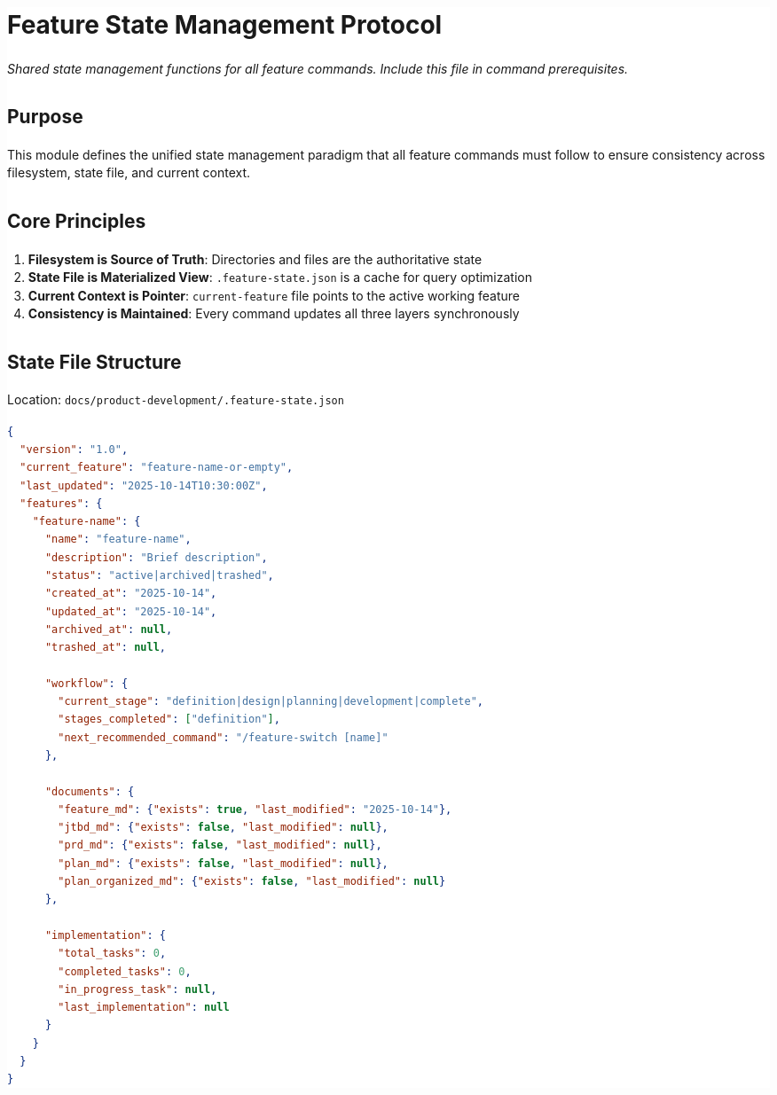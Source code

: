 # Feature State Management Protocol

*Shared state management functions for all feature commands. Include this file in command prerequisites.*

## Purpose

This module defines the unified state management paradigm that all feature commands must follow to ensure consistency across filesystem, state file, and current context.

## Core Principles

1. **Filesystem is Source of Truth**: Directories and files are the authoritative state
2. **State File is Materialized View**: `.feature-state.json` is a cache for query optimization
3. **Current Context is Pointer**: `current-feature` file points to the active working feature
4. **Consistency is Maintained**: Every command updates all three layers synchronously

## State File Structure

Location: `docs/product-development/.feature-state.json`

```json
{
  "version": "1.0",
  "current_feature": "feature-name-or-empty",
  "last_updated": "2025-10-14T10:30:00Z",
  "features": {
    "feature-name": {
      "name": "feature-name",
      "description": "Brief description",
      "status": "active|archived|trashed",
      "created_at": "2025-10-14",
      "updated_at": "2025-10-14",
      "archived_at": null,
      "trashed_at": null,

      "workflow": {
        "current_stage": "definition|design|planning|development|complete",
        "stages_completed": ["definition"],
        "next_recommended_command": "/feature-switch [name]"
      },

      "documents": {
        "feature_md": {"exists": true, "last_modified": "2025-10-14"},
        "jtbd_md": {"exists": false, "last_modified": null},
        "prd_md": {"exists": false, "last_modified": null},
        "plan_md": {"exists": false, "last_modified": null},
        "plan_organized_md": {"exists": false, "last_modified": null}
      },

      "implementation": {
        "total_tasks": 0,
        "completed_tasks": 0,
        "in_progress_task": null,
        "last_implementation": null
      }
    }
  }
}
```
